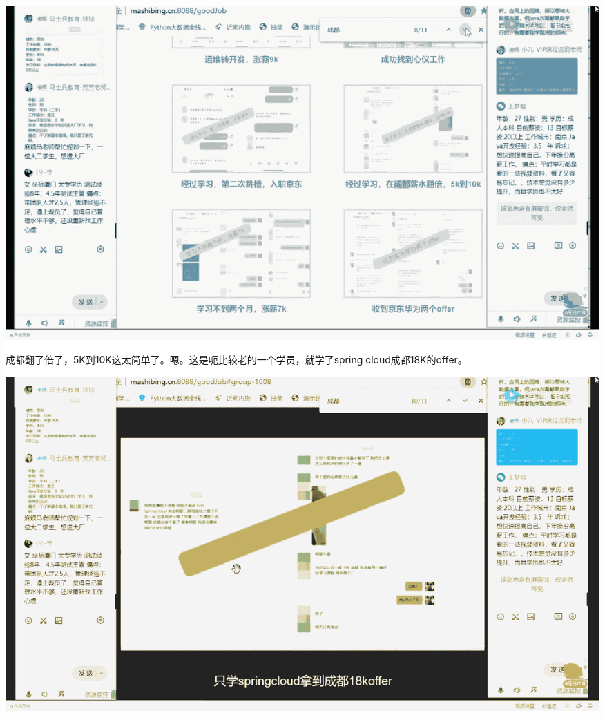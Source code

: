 ![](img/35a32f5a829c7282017c81ad24fd2c50_71.png)

成都翻了倍了，5K到10K这太简单了。嗯。这是呃比较老的一个学员，就学了spring cloud成都18K的offer。



![](img/35a32f5a829c7282017c81ad24fd2c50_73.png)
